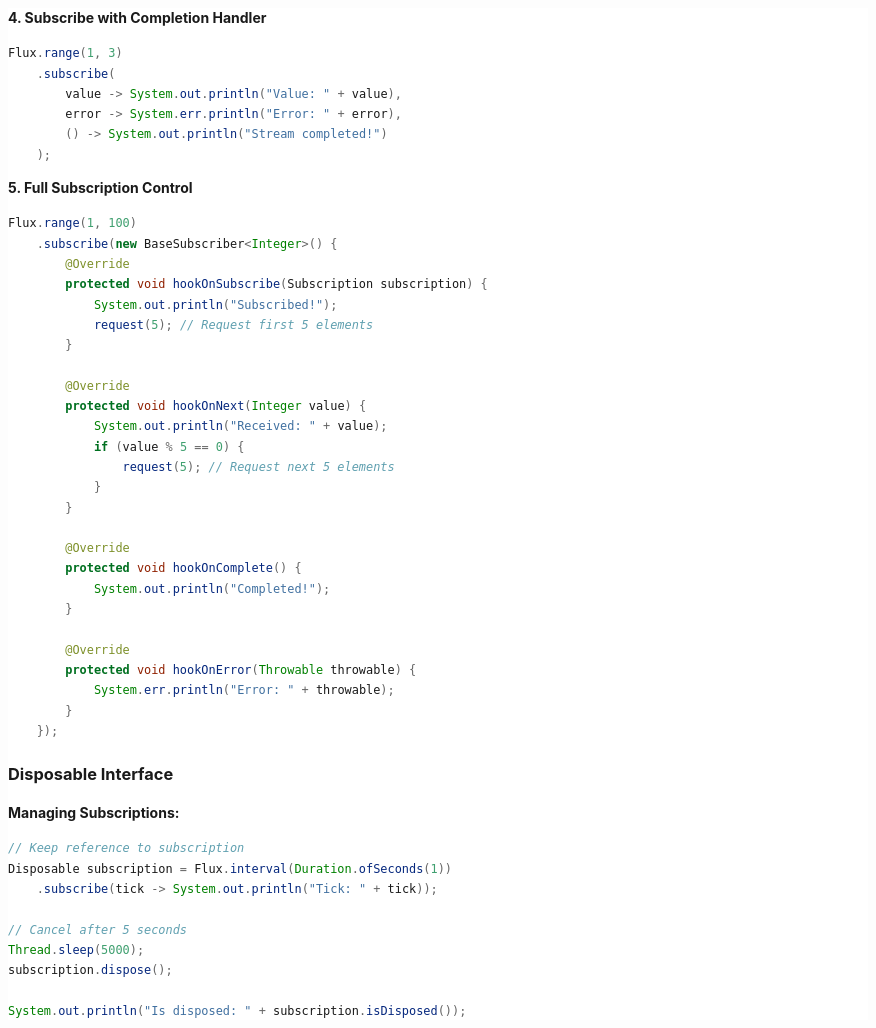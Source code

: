 **4. Subscribe with Completion Handler**
```java
Flux.range(1, 3)
    .subscribe(
        value -> System.out.println("Value: " + value),
        error -> System.err.println("Error: " + error),
        () -> System.out.println("Stream completed!")
    );
```

**5. Full Subscription Control**
```java
Flux.range(1, 100)
    .subscribe(new BaseSubscriber<Integer>() {
        @Override
        protected void hookOnSubscribe(Subscription subscription) {
            System.out.println("Subscribed!");
            request(5); // Request first 5 elements
        }
        
        @Override
        protected void hookOnNext(Integer value) {
            System.out.println("Received: " + value);
            if (value % 5 == 0) {
                request(5); // Request next 5 elements
            }
        }
        
        @Override
        protected void hookOnComplete() {
            System.out.println("Completed!");
        }
        
        @Override
        protected void hookOnError(Throwable throwable) {
            System.err.println("Error: " + throwable);
        }
    });
```

### Disposable Interface

**Managing Subscriptions:**
```java
// Keep reference to subscription
Disposable subscription = Flux.interval(Duration.ofSeconds(1))
    .subscribe(tick -> System.out.println("Tick: " + tick));

// Cancel after 5 seconds
Thread.sleep(5000);
subscription.dispose();

System.out.println("Is disposed: " + subscription.isDisposed());
```
